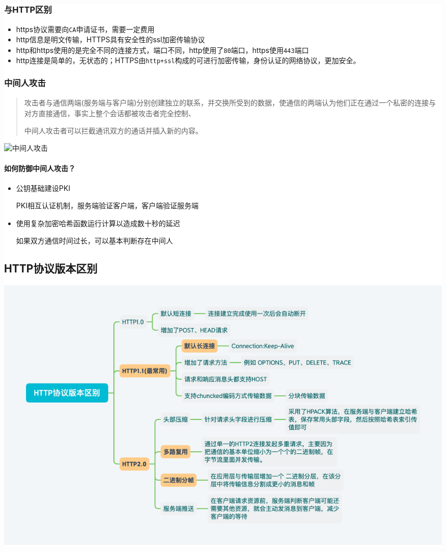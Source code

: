 ### 与HTTP区别

- https协议需要向`CA`申请证书，需要一定费用
- http信息是明文传输，HTTPS具有安全性的ssl加密传输协议
- http和https使用的是完全不同的连接方式，端口不同，http使用了`80`端口，https使用`443`端口
- http连接是简单的，无状态的；HTTPS由`http+ssl`构成的可进行加密传输，身份认证的网络协议，更加安全。

### 中间人攻击

> 攻击者与通信两端(服务端与客户端)分别创建独立的联系，并交换所受到的数据，使通信的两端认为他们正在通过一个私密的连接与对方直接通信，事实上整个会话都被攻击者完全控制、
>
> 中间人攻击者可以拦截通讯双方的通话并插入新的内容。

![中间人攻击](/images/中间人攻击)



#### 如何防御中间人攻击？

- 公钥基础建设PKI

  PKI相互认证机制，服务端验证客户端，客户端验证服务端

- 使用复杂加密哈希函数运行计算以造成数十秒的延迟

  如果双方通信时间过长，可以基本判断存在中间人



## HTTP协议版本区别

![HTTP协议版本区别mind](/images/HTTP协议版本区别mind.png)

